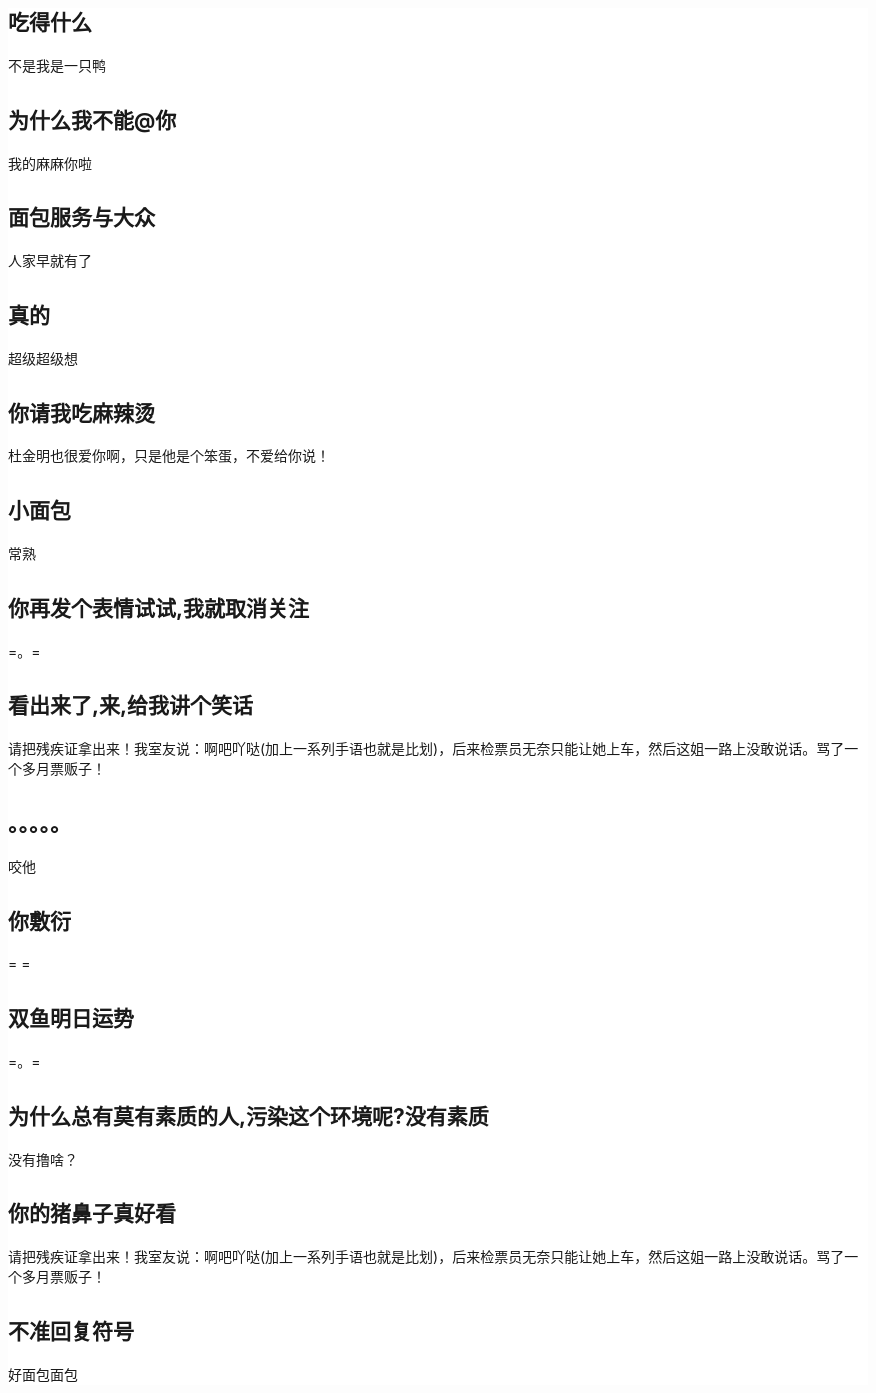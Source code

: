 ## 吃得什么
不是我是一只鸭

## 为什么我不能@你
我的麻麻你啦

## 面包服务与大众
人家早就有了

## 真的
超级超级想

## 你请我吃麻辣烫
杜金明也很爱你啊，只是他是个笨蛋，不爱给你说！

## 小面包
常熟

## 你再发个表情试试,我就取消关注
=。=

## 看出来了,来,给我讲个笑话
请把残疾证拿出来！我室友说：啊吧吖哒(加上一系列手语也就是比划)，后来检票员无奈只能让她上车，然后这姐一路上没敢说话。骂了一个多月票贩子！

## 。。。。。
咬他

## 你敷衍
= =

## 双鱼明日运势
=。=

## 为什么总有莫有素质的人,污染这个环境呢?没有素质
没有撸啥？

## 你的猪鼻子真好看
请把残疾证拿出来！我室友说：啊吧吖哒(加上一系列手语也就是比划)，后来检票员无奈只能让她上车，然后这姐一路上没敢说话。骂了一个多月票贩子！

## 不准回复符号
好面包面包
